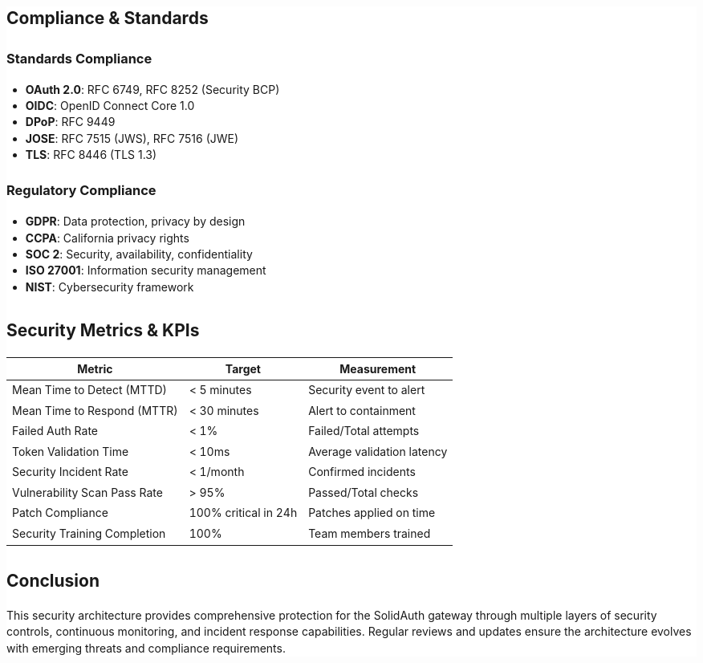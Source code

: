 ## Compliance & Standards

### Standards Compliance
- **OAuth 2.0**: RFC 6749, RFC 8252 (Security BCP)
- **OIDC**: OpenID Connect Core 1.0
- **DPoP**: RFC 9449
- **JOSE**: RFC 7515 (JWS), RFC 7516 (JWE)
- **TLS**: RFC 8446 (TLS 1.3)

### Regulatory Compliance
- **GDPR**: Data protection, privacy by design
- **CCPA**: California privacy rights
- **SOC 2**: Security, availability, confidentiality
- **ISO 27001**: Information security management
- **NIST**: Cybersecurity framework

## Security Metrics & KPIs

| Metric | Target | Measurement |
|--------|--------|-------------|
| Mean Time to Detect (MTTD) | < 5 minutes | Security event to alert |
| Mean Time to Respond (MTTR) | < 30 minutes | Alert to containment |
| Failed Auth Rate | < 1% | Failed/Total attempts |
| Token Validation Time | < 10ms | Average validation latency |
| Security Incident Rate | < 1/month | Confirmed incidents |
| Vulnerability Scan Pass Rate | > 95% | Passed/Total checks |
| Patch Compliance | 100% critical in 24h | Patches applied on time |
| Security Training Completion | 100% | Team members trained |

## Conclusion

This security architecture provides comprehensive protection for the SolidAuth gateway through multiple layers of security controls, continuous monitoring, and incident response capabilities. Regular reviews and updates ensure the architecture evolves with emerging threats and compliance requirements.